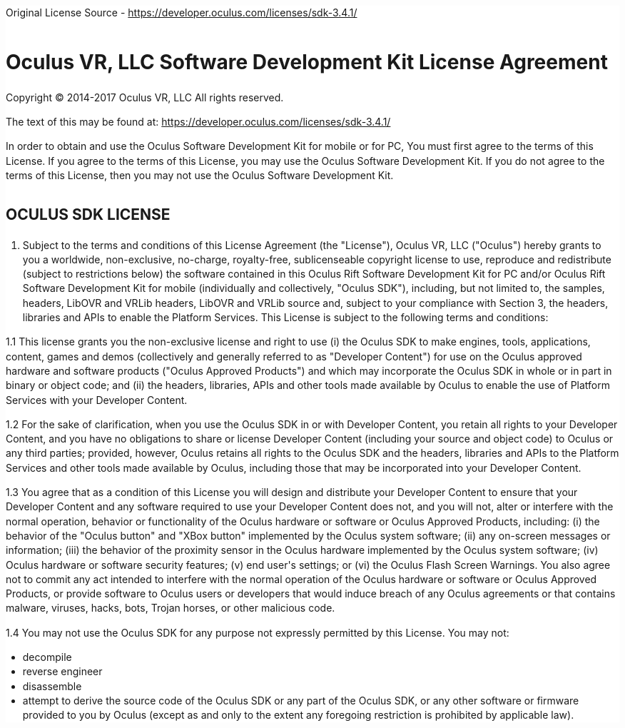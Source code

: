 Original License Source - https://developer.oculus.com/licenses/sdk-3.4.1/

# Oculus VR, LLC Software Development Kit License Agreement
Copyright © 2014-2017 Oculus VR, LLC All rights reserved.

The text of this may be found at: https://developer.oculus.com/licenses/sdk-3.4.1/

In order to obtain and use the Oculus Software Development Kit for mobile or for PC, You must first agree to the terms of this License. If you agree to the terms of this License, you may use the Oculus Software Development Kit. If you do not agree to the terms of this License, then you may not use the Oculus Software Development Kit.

## OCULUS SDK LICENSE
1. Subject to the terms and conditions of this License Agreement (the "License"), Oculus VR, LLC ("Oculus") hereby grants to you a worldwide, non-exclusive, no-charge, royalty-free, sublicenseable copyright license to use, reproduce and redistribute (subject to restrictions below) the software contained in this Oculus Rift Software Development Kit for PC and/or Oculus Rift Software Development Kit for mobile (individually and collectively, "Oculus SDK"), including, but not limited to, the samples, headers, LibOVR and VRLib headers, LibOVR and VRLib source and, subject to your compliance with Section 3, the headers, libraries and APIs to enable the Platform Services. This License is subject to the following terms and conditions:

1.1 This license grants you the non-exclusive license and right to use (i) the Oculus SDK to make engines, tools, applications, content, games and demos (collectively and generally referred to as "Developer Content") for use on the Oculus approved hardware and software products ("Oculus Approved Products") and which may incorporate the Oculus SDK in whole or in part in binary or object code; and (ii) the headers, libraries, APIs and other tools made available by Oculus to enable the use of Platform Services with your Developer Content.

1.2 For the sake of clarification, when you use the Oculus SDK in or with Developer Content, you retain all rights to your Developer Content, and you have no obligations to share or license Developer Content (including your source and object code) to Oculus or any third parties; provided, however, Oculus retains all rights to the Oculus SDK and the headers, libraries and APIs to the Platform Services and other tools made available by Oculus, including those that may be incorporated into your Developer Content.

1.3 You agree that as a condition of this License you will design and distribute your Developer Content to ensure that your Developer Content and any software required to use your Developer Content does not, and you will not, alter or interfere with the normal operation, behavior or functionality of the Oculus hardware or software or Oculus Approved Products, including: (i) the behavior of the "Oculus button" and "XBox button" implemented by the Oculus system software; (ii) any on-screen messages or information; (iii) the behavior of the proximity sensor in the Oculus hardware implemented by the Oculus system software; (iv) Oculus hardware or software security features; (v) end user's settings; or (vi) the Oculus Flash Screen Warnings. You also agree not to commit any act intended to interfere with the normal operation of the Oculus hardware or software or Oculus Approved Products, or provide software to Oculus users or developers that would induce breach of any Oculus agreements or that contains malware, viruses, hacks, bots, Trojan horses, or other malicious code.

1.4 You may not use the Oculus SDK for any purpose not expressly permitted by this License. You may not:

* decompile
* reverse engineer
* disassemble
* attempt to derive the source code of the Oculus SDK or any part of the Oculus SDK, or any other software or firmware provided to you by Oculus
(except as and only to the extent any foregoing restriction is prohibited by applicable law).
